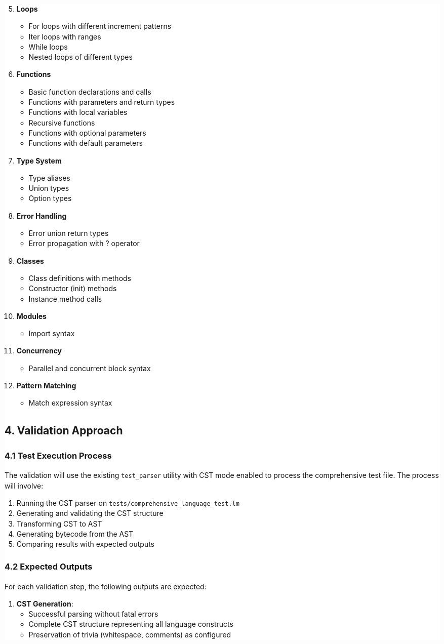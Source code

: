 5. **Loops**
   - For loops with different increment patterns
   - Iter loops with ranges
   - While loops
   - Nested loops of different types

6. **Functions**
   - Basic function declarations and calls
   - Functions with parameters and return types
   - Functions with local variables
   - Recursive functions
   - Functions with optional parameters
   - Functions with default parameters

7. **Type System**
   - Type aliases
   - Union types
   - Option types

8. **Error Handling**
   - Error union return types
   - Error propagation with ? operator

9. **Classes**
   - Class definitions with methods
   - Constructor (init) methods
   - Instance method calls

10. **Modules**
    - Import syntax

11. **Concurrency**
    - Parallel and concurrent block syntax

12. **Pattern Matching**
    - Match expression syntax

## 4. Validation Approach

### 4.1 Test Execution Process

The validation will use the existing `test_parser` utility with CST mode enabled to process the comprehensive test file. The process will involve:

1. Running the CST parser on `tests/comprehensive_language_test.lm`
2. Generating and validating the CST structure
3. Transforming CST to AST
4. Generating bytecode from the AST
5. Comparing results with expected outputs

### 4.2 Expected Outputs

For each validation step, the following outputs are expected:

1. **CST Generation**:
   - Successful parsing without fatal errors
   - Complete CST structure representing all language constructs
   - Preservation of trivia (whitespace, comments) as configured
